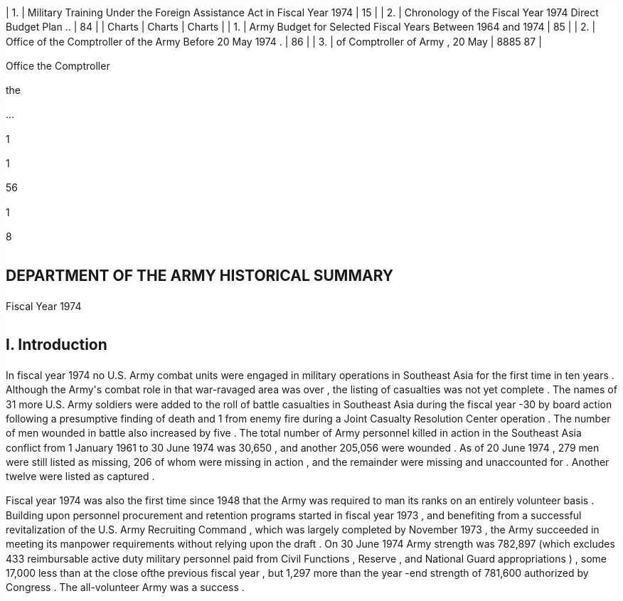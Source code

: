 | 1.                                                                         | Military Training Under the Foreign Assistance Act in Fiscal Year 1974     | 15                                                                         |
| 2.                                                                         | Chronology of the Fiscal Year 1974 Direct Budget Plan ..                   | 84                                                                         |
| Charts                                                                     | Charts                                                                     | Charts                                                                     |
| 1.                                                                         | Army Budget for Selected Fiscal Years Between 1964 and 1974                | 85                                                                         |
| 2.                                                                         | Office of the Comptroller of the Army Before 20 May 1974 .                 | 86                                                                         |
| 3.                                                                         | of Comptroller of Army , 20 May                                            | 8885 87                                                                    |

Office the Comptroller

the

...



1

1

56

1

8

## DEPARTMENT OF THE ARMY HISTORICAL SUMMARY

Fiscal Year 1974





## I. Introduction

In fiscal year 1974 no U.S. Army combat units were engaged in military operations in Southeast Asia for the first time in ten years . Although the Army's combat role in that war-ravaged area was over , the listing of casualties was not yet complete . The names of 31 more U.S. Army soldiers were added to the roll of battle casualties in Southeast Asia during the fiscal year -30 by board action following a presumptive finding of death and 1 from enemy fire during a Joint Casualty Resolution Center operation . The number of men wounded in battle also increased by five . The total number of Army personnel killed in action in the Southeast Asia conflict from 1 January 1961 to 30 June 1974 was 30,650 , and another 205,056 were wounded . As of 20 June 1974 , 279 men were still listed as missing, 206 of whom were missing in action , and the remainder were missing and unaccounted for . Another twelve were listed as captured .

Fiscal year 1974 was also the first time since 1948 that the Army was required to man its ranks on an entirely volunteer basis . Building upon personnel procurement and retention programs started in fiscal year 1973 , and benefiting from a successful revitalization of the U.S. Army Recruiting Command , which was largely completed by November 1973 , the Army succeeded in meeting its manpower requirements without relying upon the draft . On 30 June 1974 Army strength was 782,897 (which excludes 433 reimbursable active duty military personnel paid from Civil Functions , Reserve , and National Guard appropriations ) , some 17,000 less than at the close ofthe previous fiscal year , but 1,297 more than the year -end strength of 781,600 authorized by Congress . The all-volunteer Army was a success .
